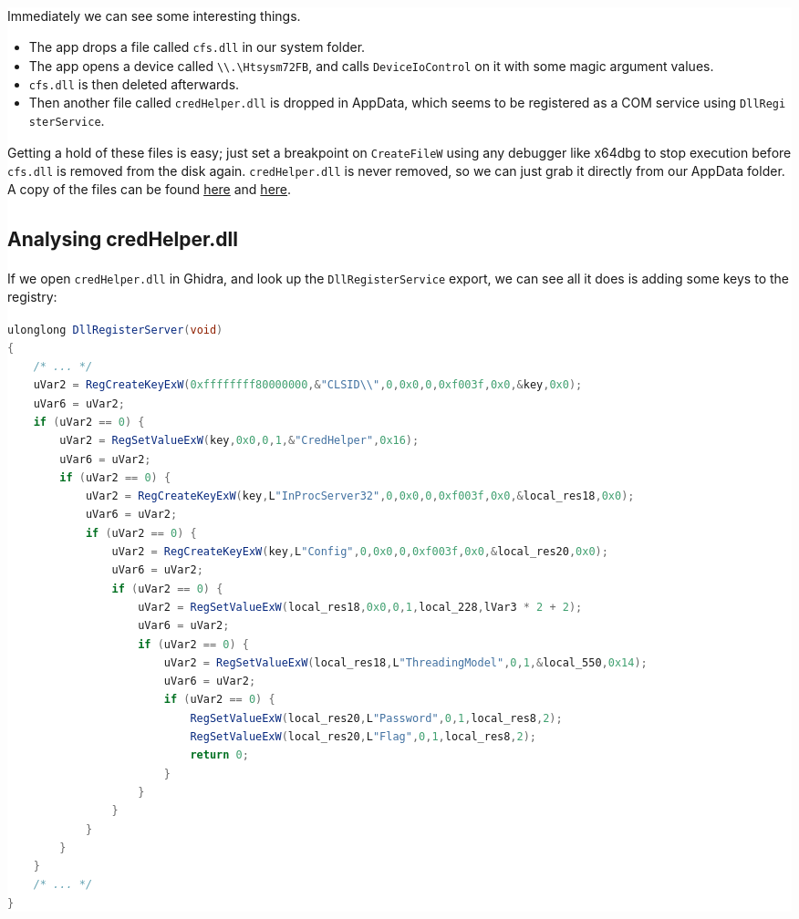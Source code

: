 Immediately we can see some interesting things.

- The app drops a file called `cfs.dll` in our system folder.
- The app opens a device called `\\.\Htsysm72FB`, and calls `DeviceIoControl` on it with some magic argument values.
- `cfs.dll` is then deleted afterwards.
- Then another file called `credHelper.dll` is dropped in AppData, which seems to be registered as a COM service using `DllRegisterService`.

Getting a hold of these files is easy; just set a breakpoint on `CreateFileW` using any debugger like x64dbg to stop execution before  `cfs.dll` is removed from the disk again. `credHelper.dll` is never removed, so we can just grab it directly from our AppData folder. A copy of the files can be found [here](https://github.com/Washi1337/ctf-writeups/blob/master/writeups/flare-on/2020/9/cfs.dll) and [here](https://github.com/Washi1337/ctf-writeups/blob/master/writeups/flare-on/2020/9/credHelper.dll).


## Analysing credHelper.dll

If we open `credHelper.dll` in Ghidra, and look up the `DllRegisterService` export, we can see all it does is adding some keys to the registry:


```csharp
ulonglong DllRegisterServer(void)
{
    /* ... */
    uVar2 = RegCreateKeyExW(0xffffffff80000000,&"CLSID\\",0,0x0,0,0xf003f,0x0,&key,0x0);
    uVar6 = uVar2;
    if (uVar2 == 0) {
        uVar2 = RegSetValueExW(key,0x0,0,1,&"CredHelper",0x16);
        uVar6 = uVar2;
        if (uVar2 == 0) {
            uVar2 = RegCreateKeyExW(key,L"InProcServer32",0,0x0,0,0xf003f,0x0,&local_res18,0x0);
            uVar6 = uVar2;
            if (uVar2 == 0) {
                uVar2 = RegCreateKeyExW(key,L"Config",0,0x0,0,0xf003f,0x0,&local_res20,0x0);
                uVar6 = uVar2;
                if (uVar2 == 0) {
                    uVar2 = RegSetValueExW(local_res18,0x0,0,1,local_228,lVar3 * 2 + 2);
                    uVar6 = uVar2;
                    if (uVar2 == 0) {
                        uVar2 = RegSetValueExW(local_res18,L"ThreadingModel",0,1,&local_550,0x14);
                        uVar6 = uVar2;
                        if (uVar2 == 0) {
                            RegSetValueExW(local_res20,L"Password",0,1,local_res8,2);
                            RegSetValueExW(local_res20,L"Flag",0,1,local_res8,2);
                            return 0;
                        }
                    }
                }
            }
        }
    }
    /* ... */
}
```
